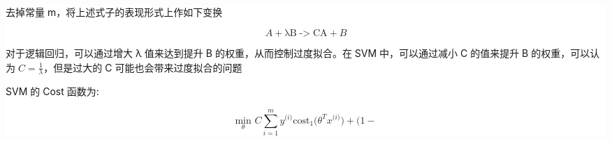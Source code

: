 去掉常量 m，将上述式子的表现形式上作如下变换

<math display="block"><mi>A</mi><mo>+</mo><mi>λB</mi><mo>-></mo> <mi>CA</mi><mo>+</mo><mi>B</mi></math>

对于逻辑回归，可以通过增大 λ 值来达到提升 B 的权重，从而控制过度拟合。在 SVM 中，可以通过减小 C 的值来提升 B 的权重，可以认为 <math><mi>C</mi><mo>=</mo><mfrac><mrow><mn>1</mn></mrow><mrow><mi>λ</mi></mrow></mfrac></math>，但是过大的 C 可能也会带来过度拟合的问题

SVM 的 Cost 函数为:

<math display="block">
  <mstyle displaystyle="true">
    <munder>
      <mrow class="MJX-TeXAtom-OP">
        <mtext>min</mtext>
      </mrow>
      <mi>&#x03B8;<!-- θ --></mi>
    </munder>
    <mo>&#x2061;<!-- ⁡ --></mo>
    <mtext>&#xA0;</mtext>
    <mi>C</mi>
    <mfenced open="[" close="]">
      <mrow>
        <munderover>
          <mo>&#x2211;<!-- ∑ --></mo>
          <mrow class="MJX-TeXAtom-ORD">
            <mi>i</mi>
            <mo>=</mo>
            <mn>1</mn>
          </mrow>
          <mrow class="MJX-TeXAtom-ORD">
            <mi>m</mi>
          </mrow>
        </munderover>
        <msup>
          <mi>y</mi>
          <mrow class="MJX-TeXAtom-ORD">
            <mo stretchy="false">(</mo>
            <mi>i</mi>
            <mo stretchy="false">)</mo>
          </mrow>
        </msup>
        <msub>
          <mtext>cost</mtext>
          <mn>1</mn>
        </msub>
        <mo stretchy="false">(</mo>
        <msup>
          <mi>&#x03B8;<!-- θ --></mi>
          <mi>T</mi>
        </msup>
        <msup>
          <mi>x</mi>
          <mrow class="MJX-TeXAtom-ORD">
            <mo stretchy="false">(</mo>
            <mi>i</mi>
            <mo stretchy="false">)</mo>
          </mrow>
        </msup>
        <mo stretchy="false">)</mo>
        <mo>+</mo>
        <mo stretchy="false">(</mo>
        <mn>1</mn>
        <mo>&#x2212;<!-- − --></mo>
        <msup>